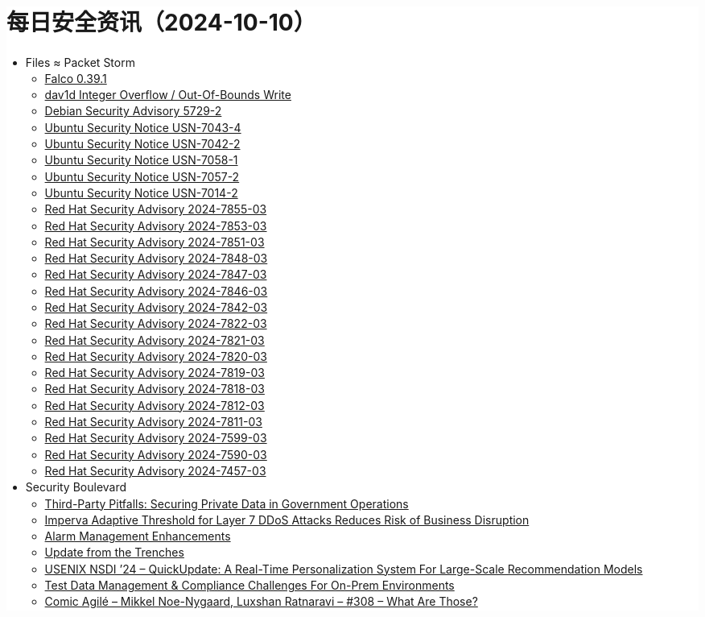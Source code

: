 # 每日安全资讯（2024-10-10）

- Files ≈ Packet Storm
  - [Falco 0.39.1](https://packetstormsecurity.com/files/182124/falco-0.39.1.tar.gz)
  - [dav1d Integer Overflow / Out-Of-Bounds Write](https://packetstormsecurity.com/files/182123/GS2024100942451651.tgz)
  - [Debian Security Advisory 5729-2](https://packetstormsecurity.com/files/182122/dsa-5729-2.txt)
  - [Ubuntu Security Notice USN-7043-4](https://packetstormsecurity.com/files/182121/USN-7043-4.txt)
  - [Ubuntu Security Notice USN-7042-2](https://packetstormsecurity.com/files/182120/USN-7042-2.txt)
  - [Ubuntu Security Notice USN-7058-1](https://packetstormsecurity.com/files/182119/USN-7058-1.txt)
  - [Ubuntu Security Notice USN-7057-2](https://packetstormsecurity.com/files/182118/USN-7057-2.txt)
  - [Ubuntu Security Notice USN-7014-2](https://packetstormsecurity.com/files/182117/USN-7014-2.txt)
  - [Red Hat Security Advisory 2024-7855-03](https://packetstormsecurity.com/files/182116/RHSA-2024-7855-03.txt)
  - [Red Hat Security Advisory 2024-7853-03](https://packetstormsecurity.com/files/182115/RHSA-2024-7853-03.txt)
  - [Red Hat Security Advisory 2024-7851-03](https://packetstormsecurity.com/files/182114/RHSA-2024-7851-03.txt)
  - [Red Hat Security Advisory 2024-7848-03](https://packetstormsecurity.com/files/182113/RHSA-2024-7848-03.txt)
  - [Red Hat Security Advisory 2024-7847-03](https://packetstormsecurity.com/files/182112/RHSA-2024-7847-03.txt)
  - [Red Hat Security Advisory 2024-7846-03](https://packetstormsecurity.com/files/182111/RHSA-2024-7846-03.txt)
  - [Red Hat Security Advisory 2024-7842-03](https://packetstormsecurity.com/files/182110/RHSA-2024-7842-03.txt)
  - [Red Hat Security Advisory 2024-7822-03](https://packetstormsecurity.com/files/182109/RHSA-2024-7822-03.txt)
  - [Red Hat Security Advisory 2024-7821-03](https://packetstormsecurity.com/files/182108/RHSA-2024-7821-03.txt)
  - [Red Hat Security Advisory 2024-7820-03](https://packetstormsecurity.com/files/182107/RHSA-2024-7820-03.txt)
  - [Red Hat Security Advisory 2024-7819-03](https://packetstormsecurity.com/files/182106/RHSA-2024-7819-03.txt)
  - [Red Hat Security Advisory 2024-7818-03](https://packetstormsecurity.com/files/182105/RHSA-2024-7818-03.txt)
  - [Red Hat Security Advisory 2024-7812-03](https://packetstormsecurity.com/files/182104/RHSA-2024-7812-03.txt)
  - [Red Hat Security Advisory 2024-7811-03](https://packetstormsecurity.com/files/182103/RHSA-2024-7811-03.txt)
  - [Red Hat Security Advisory 2024-7599-03](https://packetstormsecurity.com/files/182102/RHSA-2024-7599-03.txt)
  - [Red Hat Security Advisory 2024-7590-03](https://packetstormsecurity.com/files/182101/RHSA-2024-7590-03.txt)
  - [Red Hat Security Advisory 2024-7457-03](https://packetstormsecurity.com/files/182100/RHSA-2024-7457-03.txt)
- Security Boulevard
  - [Third-Party Pitfalls: Securing Private Data in Government Operations](https://securityboulevard.com/2024/10/third-party-pitfalls-securing-private-data-in-government-operations/)
  - [Imperva Adaptive Threshold for Layer 7 DDoS Attacks Reduces Risk of Business Disruption](https://securityboulevard.com/2024/10/imperva-adaptive-threshold-for-layer-7-ddos-attacks-reduces-risk-of-business-disruption/)
  - [Alarm Management Enhancements](https://securityboulevard.com/2024/10/alarm-management-enhancements/)
  - [Update from the Trenches](https://securityboulevard.com/2024/10/update-from-the-trenches/)
  - [USENIX NSDI ’24 – QuickUpdate: A Real-Time Personalization System For Large-Scale Recommendation Models](https://securityboulevard.com/2024/10/usenix-nsdi-24-quickupdate-a-real-time-personalization-system-for-large-scale-recommendation-models/)
  - [Test Data Management & Compliance Challenges For On-Prem Environments](https://securityboulevard.com/2024/10/test-data-management-compliance-challenges-for-on-prem-environments/)
  - [Comic Agilé – Mikkel Noe-Nygaard, Luxshan Ratnaravi – #308 – What Are Those?](https://securityboulevard.com/2024/10/comic-agile-mikkel-noe-nygaard-luxshan-ratnaravi-308-what-are-those/)